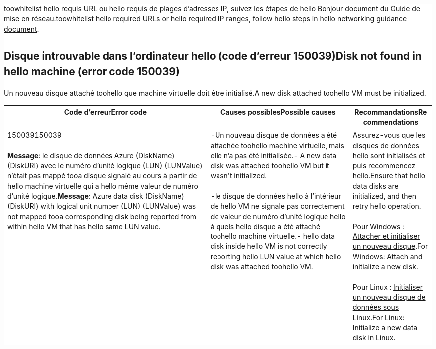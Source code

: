 <span data-ttu-id="9cae5-178">toowhitelist [hello requis URL](site-recovery-azure-to-azure-networking-guidance.md#outbound-connectivity-for-azure-site-recovery-urls) ou hello [requis de plages d’adresses IP](site-recovery-azure-to-azure-networking-guidance.md#outbound-connectivity-for-azure-site-recovery-ip-ranges), suivez les étapes de hello Bonjour [document du Guide de mise en réseau](site-recovery-azure-to-azure-networking-guidance.md).</span><span class="sxs-lookup"><span data-stu-id="9cae5-178">toowhitelist [hello required URLs](site-recovery-azure-to-azure-networking-guidance.md#outbound-connectivity-for-azure-site-recovery-urls) or hello [required IP ranges](site-recovery-azure-to-azure-networking-guidance.md#outbound-connectivity-for-azure-site-recovery-ip-ranges), follow hello steps in hello [networking guidance document](site-recovery-azure-to-azure-networking-guidance.md).</span></span>

## <a name="disk-not-found-in-hello-machine-error-code-150039"></a><span data-ttu-id="9cae5-179">Disque introuvable dans l’ordinateur hello (code d’erreur 150039)</span><span class="sxs-lookup"><span data-stu-id="9cae5-179">Disk not found in hello machine (error code 150039)</span></span>

<span data-ttu-id="9cae5-180">Un nouveau disque attaché toohello que machine virtuelle doit être initialisé.</span><span class="sxs-lookup"><span data-stu-id="9cae5-180">A new disk attached toohello VM must be initialized.</span></span>

<span data-ttu-id="9cae5-181">**Code d’erreur**</span><span class="sxs-lookup"><span data-stu-id="9cae5-181">**Error code**</span></span> | <span data-ttu-id="9cae5-182">**Causes possibles**</span><span class="sxs-lookup"><span data-stu-id="9cae5-182">**Possible causes**</span></span> | <span data-ttu-id="9cae5-183">**Recommandations**</span><span class="sxs-lookup"><span data-stu-id="9cae5-183">**Recommendations**</span></span>
--- | --- | ---
<span data-ttu-id="9cae5-184">150039</span><span class="sxs-lookup"><span data-stu-id="9cae5-184">150039</span></span><br></br><span data-ttu-id="9cae5-185">**Message**: le disque de données Azure (DiskName) (DiskURI) avec le numéro d’unité logique (LUN) (LUNValue) n’était pas mappé tooa disque signalé au cours à partir de hello machine virtuelle qui a hello même valeur de numéro d’unité logique.</span><span class="sxs-lookup"><span data-stu-id="9cae5-185">**Message**: Azure data disk (DiskName) (DiskURI) with logical unit number (LUN) (LUNValue) was not mapped tooa corresponding disk being reported from within hello VM that has hello same LUN value.</span></span> | <span data-ttu-id="9cae5-186">-Un nouveau disque de données a été attachée toohello machine virtuelle, mais elle n’a pas été initialisée.</span><span class="sxs-lookup"><span data-stu-id="9cae5-186">- A new data disk was attached toohello VM but it wasn't initialized.</span></span></br></br><span data-ttu-id="9cae5-187">-le disque de données hello à l’intérieur de hello VM ne signale pas correctement de valeur de numéro d’unité logique hello à quels hello disque a été attaché toohello machine virtuelle.</span><span class="sxs-lookup"><span data-stu-id="9cae5-187">- hello data disk inside hello VM is not correctly reporting hello LUN value at which hello disk was attached toohello VM.</span></span>| <span data-ttu-id="9cae5-188">Assurez-vous que les disques de données hello sont initialisés et puis recommencez hello.</span><span class="sxs-lookup"><span data-stu-id="9cae5-188">Ensure that hello data disks are initialized, and then retry hello operation.</span></span></br></br><span data-ttu-id="9cae5-189">Pour Windows : [Attacher et initialiser un nouveau disque](https://docs.microsoft.com/azure/virtual-machines/windows/attach-disk-portal#option-1-attach-and-initialize-a-new-disk).</span><span class="sxs-lookup"><span data-stu-id="9cae5-189">For Windows: [Attach and initialize a new disk](https://docs.microsoft.com/azure/virtual-machines/windows/attach-disk-portal#option-1-attach-and-initialize-a-new-disk).</span></span></br></br><span data-ttu-id="9cae5-190">Pour Linux : [Initialiser un nouveau disque de données sous Linux](https://docs.microsoft.com/azure/virtual-machines/linux/classic/attach-disk#initialize-a-new-data-disk-in-linux).</span><span class="sxs-lookup"><span data-stu-id="9cae5-190">For Linux: [Initialize a new data disk in Linux](https://docs.microsoft.com/azure/virtual-machines/linux/classic/attach-disk#initialize-a-new-data-disk-in-linux).</span></span>
